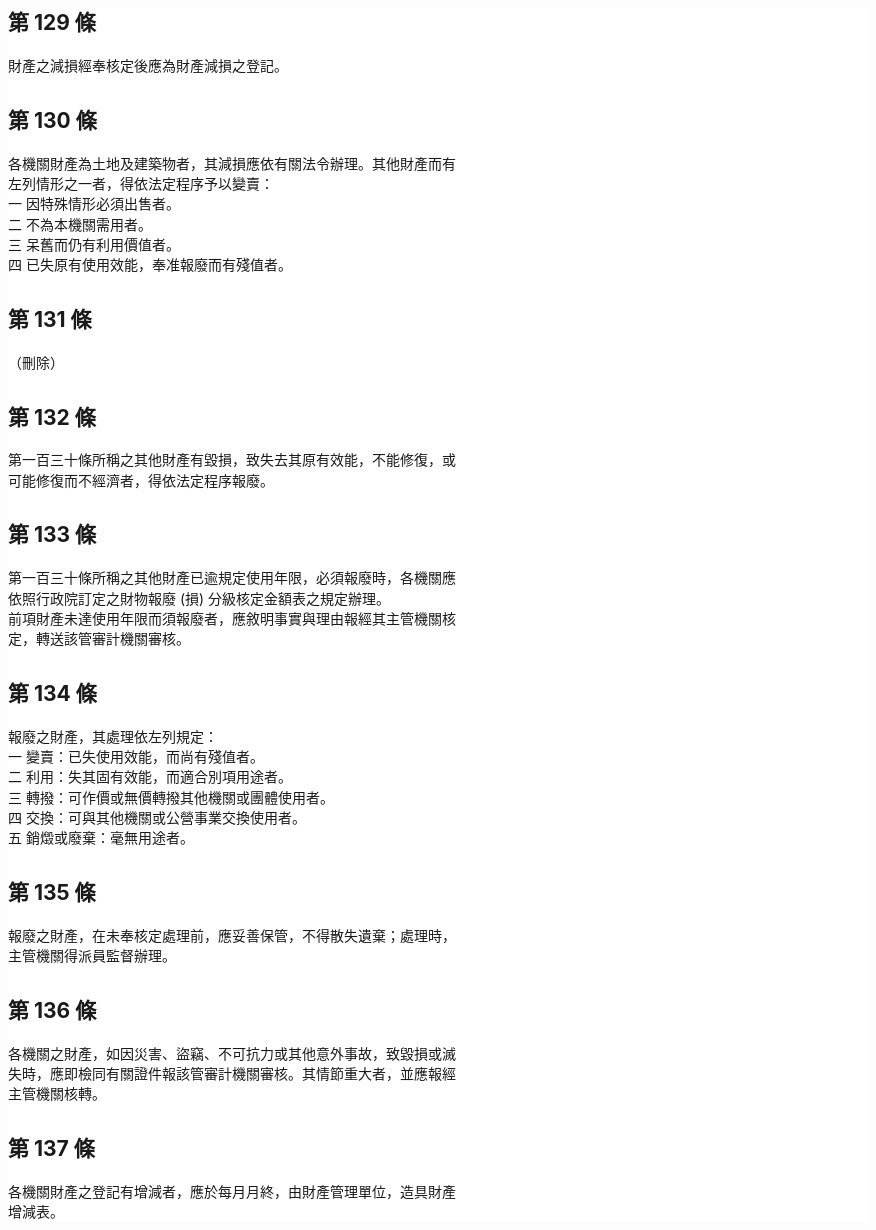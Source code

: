 第 129 條
---------
財產之減損經奉核定後應為財產減損之登記。

第 130 條
---------
各機關財產為土地及建築物者，其減損應依有關法令辦理。其他財產而有  
左列情形之一者，得依法定程序予以變賣：  
一  因特殊情形必須出售者。  
二  不為本機關需用者。  
三  呆舊而仍有利用價值者。  
四  已失原有使用效能，奉准報廢而有殘值者。

第 131 條
---------
（刪除）

第 132 條
---------
第一百三十條所稱之其他財產有毀損，致失去其原有效能，不能修復，或  
可能修復而不經濟者，得依法定程序報廢。

第 133 條
---------
第一百三十條所稱之其他財產已逾規定使用年限，必須報廢時，各機關應  
依照行政院訂定之財物報廢 (損) 分級核定金額表之規定辦理。  
前項財產未達使用年限而須報廢者，應敘明事實與理由報經其主管機關核  
定，轉送該管審計機關審核。

第 134 條
---------
報廢之財產，其處理依左列規定：  
一  變賣：已失使用效能，而尚有殘值者。  
二  利用：失其固有效能，而適合別項用途者。  
三  轉撥：可作價或無價轉撥其他機關或團體使用者。  
四  交換：可與其他機關或公營事業交換使用者。  
五  銷燬或廢棄：毫無用途者。

第 135 條
---------
報廢之財產，在未奉核定處理前，應妥善保管，不得散失遺棄；處理時，  
主管機關得派員監督辦理。

第 136 條
---------
各機關之財產，如因災害、盜竊、不可抗力或其他意外事故，致毀損或滅  
失時，應即檢同有關證件報該管審計機關審核。其情節重大者，並應報經  
主管機關核轉。

第 137 條
---------
各機關財產之登記有增減者，應於每月月終，由財產管理單位，造具財產  
增減表。
